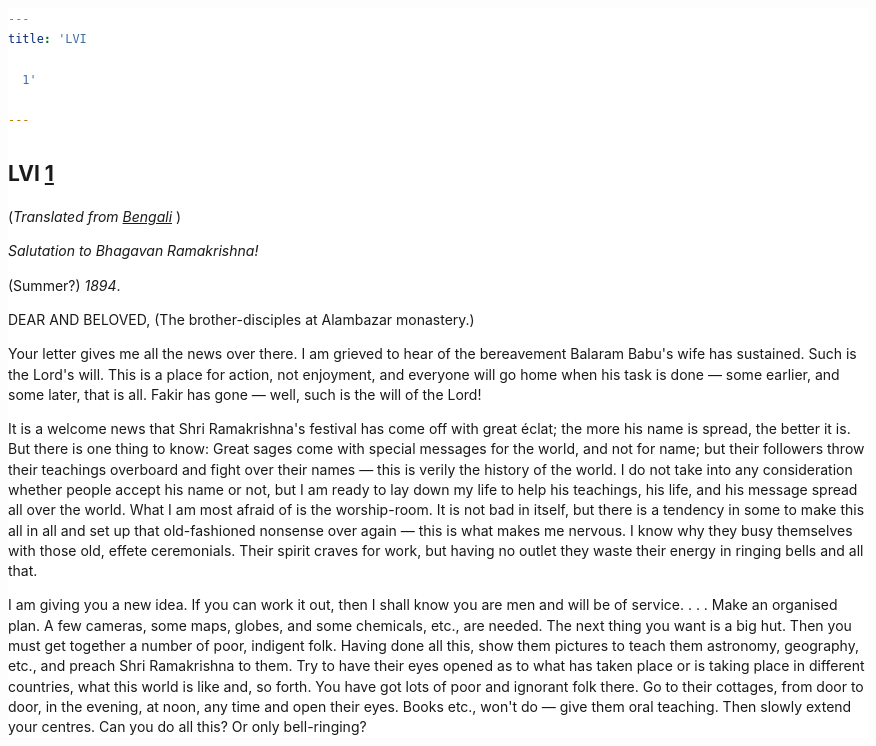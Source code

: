 ```yaml
---
title: 'LVI

  1'

---
```





  

  


## LVI [1](#fn1)

(*Translated from [Bengali](b6102e6056.pdf)* )

*Salutation to Bhagavan Ramakrishna!*

(Summer?) *1894*.

DEAR AND BELOVED, (The brother-disciples at Alambazar monastery.)

Your letter gives me all the news over there. I am grieved to hear of
the bereavement Balaram Babu's wife has sustained. Such is the Lord's
will. This is a place for action, not enjoyment, and everyone will go
home when his task is done — some earlier, and some later, that is all.
Fakir has gone — well, such is the will of the Lord!

It is a welcome news that Shri Ramakrishna's festival has come off with
great éclat; the more his name is spread, the better it is. But there is
one thing to know: Great sages come with special messages for the world,
and not for name; but their followers throw their teachings overboard
and fight over their names — this is verily the history of the world. I
do not take into any consideration whether people accept his name or
not, but I am ready to lay down my life to help his teachings, his life,
and his message spread all over the world. What I am most afraid of is
the worship-room. It is not bad in itself, but there is a tendency in
some to make this all in all and set up that old-fashioned nonsense over
again — this is what makes me nervous. I know why they busy themselves
with those old, effete ceremonials. Their spirit craves for work, but
having no outlet they waste their energy in ringing bells and all that.

I am giving you a new idea. If you can work it out, then I shall know
you are men and will be of service. . . . Make an organised plan. A few
cameras, some maps, globes, and some chemicals, etc., are needed. The
next thing you want is a big hut. Then you must get together a number of
poor, indigent folk. Having done all this, show them pictures to teach
them astronomy, geography, etc., and preach Shri Ramakrishna to them.
Try to have their eyes opened as to what has taken place or is taking
place in different countries, what this world is like and, so forth. You
have got lots of poor and ignorant folk there. Go to their cottages,
from door to door, in the evening, at noon, any time and open their
eyes. Books etc., won't do — give them oral teaching. Then slowly extend
your centres. Can you do all this? Or only bell-ringing?
